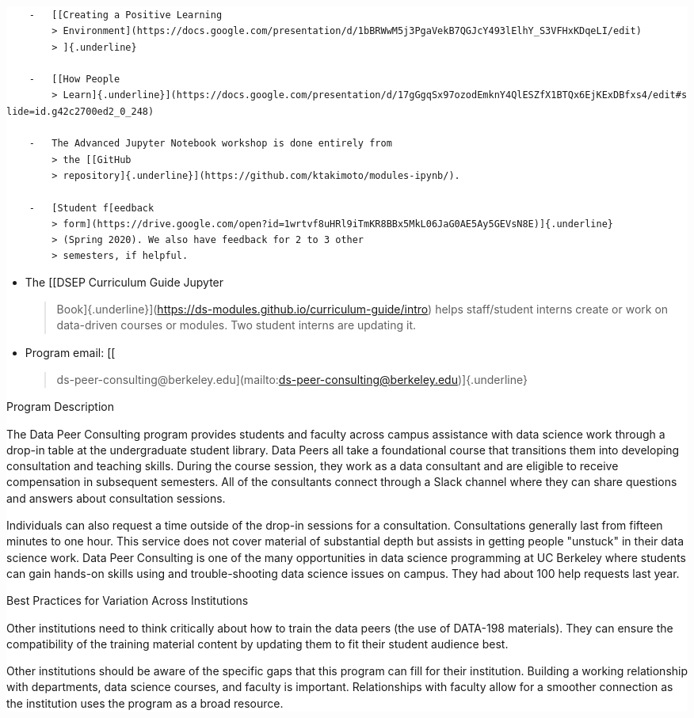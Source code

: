         -   [[Creating a Positive Learning
            > Environment](https://docs.google.com/presentation/d/1bBRWwM5j3PgaVekB7QGJcY493lElhY_S3VFHxKDqeLI/edit)
            > ]{.underline}

        -   [[How People
            > Learn]{.underline}](https://docs.google.com/presentation/d/17gGgqSx97ozodEmknY4QlESZfX1BTQx6EjKExDBfxs4/edit#slide=id.g42c2700ed2_0_248)

        -   The Advanced Jupyter Notebook workshop is done entirely from
            > the [[GitHub
            > repository]{.underline}](https://github.com/ktakimoto/modules-ipynb/).

        -   [Student f[eedback
            > form](https://drive.google.com/open?id=1wrtvf8uHRl9iTmKR8BBx5MkL06JaG0AE5Ay5GEVsN8E)]{.underline}
            > (Spring 2020). We also have feedback for 2 to 3 other
            > semesters, if helpful.

-   The [[DSEP Curriculum Guide Jupyter
    > Book]{.underline}](https://ds-modules.github.io/curriculum-guide/intro)
    > helps staff/student interns create or work on data-driven courses
    > or modules. Two student interns are updating it.

-   Program email: [[
    > ds-peer-consulting\@berkeley.edu](mailto:ds-peer-consulting@berkeley.edu)]{.underline}

Program Description

The Data Peer Consulting program provides students and faculty across
campus assistance with data science work through a drop-in table at the
undergraduate student library. Data Peers all take a foundational course
that transitions them into developing consultation and teaching skills.
During the course session, they work as a data consultant and are
eligible to receive compensation in subsequent semesters. All of the
consultants connect through a Slack channel where they can share
questions and answers about consultation sessions.

Individuals can also request a time outside of the drop-in sessions for
a consultation. Consultations generally last from fifteen minutes to one
hour. This service does not cover material of substantial depth but
assists in getting people "unstuck" in their data science work. Data
Peer Consulting is one of the many opportunities in data science
programming at UC Berkeley where students can gain hands-on skills using
and trouble-shooting data science issues on campus. They had about 100
help requests last year.

Best Practices for Variation Across Institutions

Other institutions need to think critically about how to train the data
peers (the use of DATA-198 materials). They can ensure the compatibility
of the training material content by updating them to fit their student
audience best.

Other institutions should be aware of the specific gaps that this
program can fill for their institution. Building a working relationship
with departments, data science courses, and faculty is important.
Relationships with faculty allow for a smoother connection as the
institution uses the program as a broad resource.

